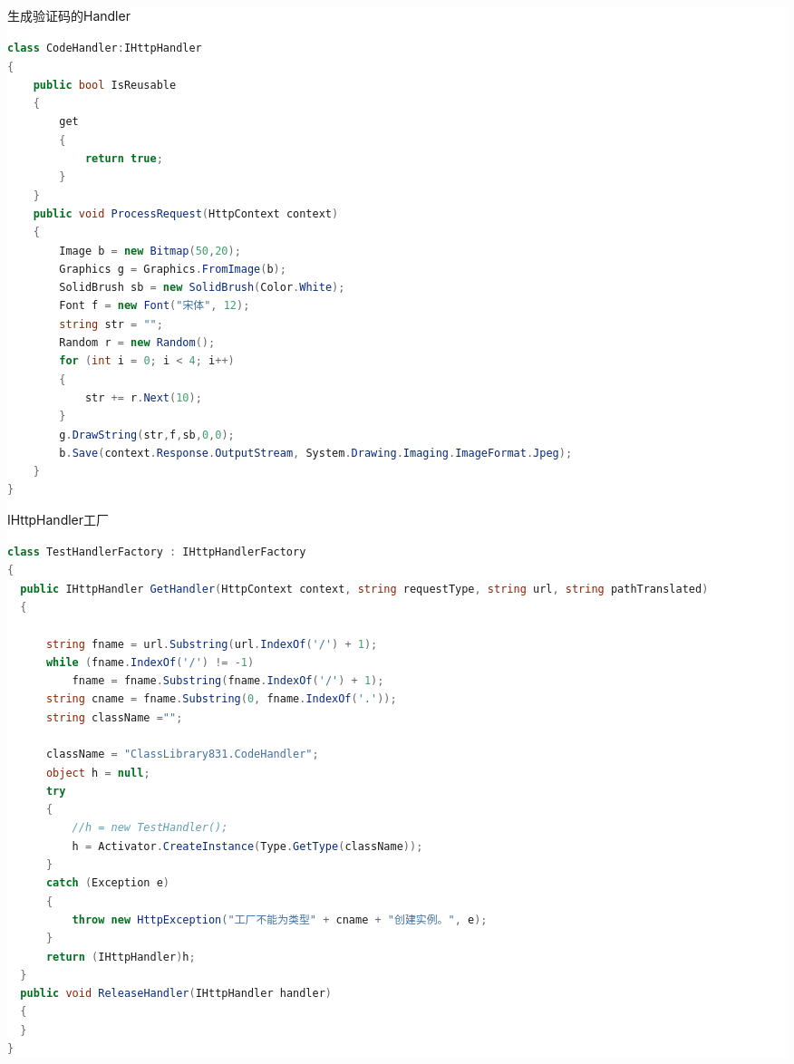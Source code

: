 

生成验证码的Handler 

~~~C#
class CodeHandler:IHttpHandler
{
    public bool IsReusable
    {
        get
        {
            return true;
        }
    }
    public void ProcessRequest(HttpContext context)
    {
        Image b = new Bitmap(50,20);
        Graphics g = Graphics.FromImage(b);
        SolidBrush sb = new SolidBrush(Color.White);
        Font f = new Font("宋体", 12);
        string str = "";
        Random r = new Random();
        for (int i = 0; i < 4; i++)
        {
            str += r.Next(10);
        }
        g.DrawString(str,f,sb,0,0);
        b.Save(context.Response.OutputStream, System.Drawing.Imaging.ImageFormat.Jpeg);
    }
}
~~~



IHttpHandler工厂

~~~C#
class TestHandlerFactory : IHttpHandlerFactory
{
  public IHttpHandler GetHandler(HttpContext context, string requestType, string url, string pathTranslated)
  {
      
      string fname = url.Substring(url.IndexOf('/') + 1);
      while (fname.IndexOf('/') != -1)
          fname = fname.Substring(fname.IndexOf('/') + 1);
      string cname = fname.Substring(0, fname.IndexOf('.'));
      string className ="";

      className = "ClassLibrary831.CodeHandler";
      object h = null;
      try
      {
          //h = new TestHandler();
          h = Activator.CreateInstance(Type.GetType(className));
      }
      catch (Exception e)
      {
          throw new HttpException("工厂不能为类型" + cname + "创建实例。", e);
      }
      return (IHttpHandler)h;
  }
  public void ReleaseHandler(IHttpHandler handler)
  {
  }
}
~~~
